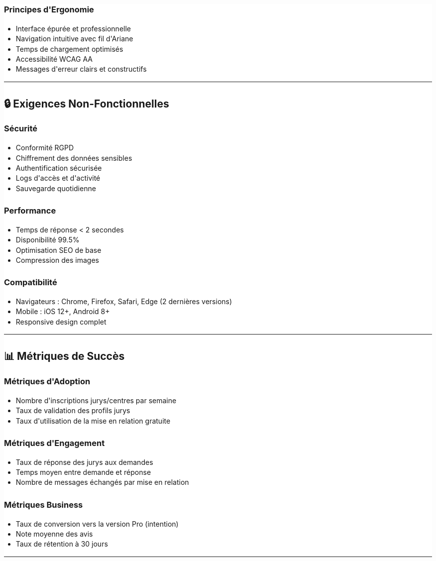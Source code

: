 ### Principes d'Ergonomie
- Interface épurée et professionnelle
- Navigation intuitive avec fil d'Ariane
- Temps de chargement optimisés
- Accessibilité WCAG AA
- Messages d'erreur clairs et constructifs

---

## 🔒 Exigences Non-Fonctionnelles

### Sécurité
- Conformité RGPD
- Chiffrement des données sensibles
- Authentification sécurisée
- Logs d'accès et d'activité
- Sauvegarde quotidienne

### Performance
- Temps de réponse < 2 secondes
- Disponibilité 99.5%
- Optimisation SEO de base
- Compression des images

### Compatibilité
- Navigateurs : Chrome, Firefox, Safari, Edge (2 dernières versions)
- Mobile : iOS 12+, Android 8+
- Responsive design complet

---

## 📊 Métriques de Succès

### Métriques d'Adoption
- Nombre d'inscriptions jurys/centres par semaine
- Taux de validation des profils jurys
- Taux d'utilisation de la mise en relation gratuite

### Métriques d'Engagement
- Taux de réponse des jurys aux demandes
- Temps moyen entre demande et réponse
- Nombre de messages échangés par mise en relation

### Métriques Business
- Taux de conversion vers la version Pro (intention)
- Note moyenne des avis
- Taux de rétention à 30 jours

---
